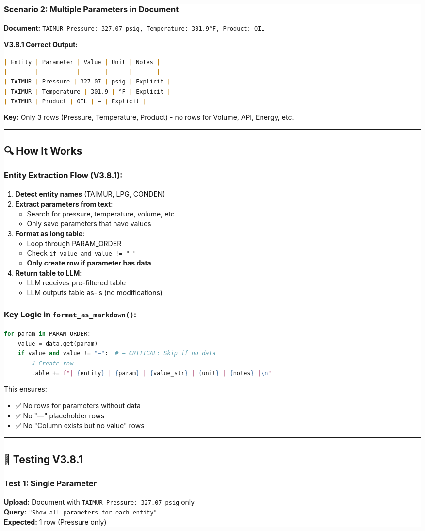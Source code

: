 ### **Scenario 2: Multiple Parameters in Document**

**Document:** `TAIMUR Pressure: 327.07 psig, Temperature: 301.9°F, Product: OIL`

**V3.8.1 Correct Output:**
```markdown
| Entity | Parameter | Value | Unit | Notes |
|--------|-----------|-------|------|-------|
| TAIMUR | Pressure | 327.07 | psig | Explicit |
| TAIMUR | Temperature | 301.9 | °F | Explicit |
| TAIMUR | Product | OIL | — | Explicit |
```

**Key:** Only 3 rows (Pressure, Temperature, Product) - no rows for Volume, API, Energy, etc.

---

## 🔍 How It Works

### **Entity Extraction Flow (V3.8.1):**

1. **Detect entity names** (TAIMUR, LPG, CONDEN)
2. **Extract parameters from text**:
   - Search for pressure, temperature, volume, etc.
   - Only save parameters that have values
3. **Format as long table**:
   - Loop through PARAM_ORDER
   - Check `if value and value != "—"`
   - **Only create row if parameter has data**
4. **Return table to LLM**:
   - LLM receives pre-filtered table
   - LLM outputs table as-is (no modifications)

### **Key Logic in `format_as_markdown()`:**

```python
for param in PARAM_ORDER:
    value = data.get(param)
    if value and value != "—":  # ← CRITICAL: Skip if no data
        # Create row
        table += f"| {entity} | {param} | {value_str} | {unit} | {notes} |\n"
```

This ensures:
- ✅ No rows for parameters without data
- ✅ No "—" placeholder rows
- ✅ No "Column exists but no value" rows

---

## 🧪 Testing V3.8.1

### **Test 1: Single Parameter**
**Upload:** Document with `TAIMUR Pressure: 327.07 psig` only  
**Query:** `"Show all parameters for each entity"`  
**Expected:** 1 row (Pressure only)
